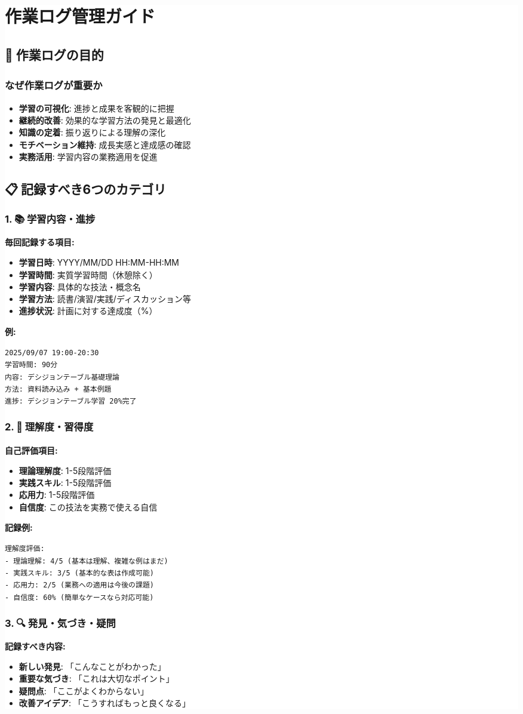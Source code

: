 # 作業ログ管理ガイド

## 📝 作業ログの目的

### なぜ作業ログが重要か
- **学習の可視化**: 進捗と成果を客観的に把握
- **継続的改善**: 効果的な学習方法の発見と最適化
- **知識の定着**: 振り返りによる理解の深化
- **モチベーション維持**: 成長実感と達成感の確認
- **実務活用**: 学習内容の業務適用を促進

## 📋 記録すべき6つのカテゴリ

### 1. 📚 学習内容・進捗
**毎回記録する項目:**
- **学習日時**: YYYY/MM/DD HH:MM-HH:MM
- **学習時間**: 実質学習時間（休憩除く）
- **学習内容**: 具体的な技法・概念名
- **学習方法**: 読書/演習/実践/ディスカッション等
- **進捗状況**: 計画に対する達成度（%）

**例:**
```
2025/09/07 19:00-20:30
学習時間: 90分
内容: デシジョンテーブル基礎理論
方法: 資料読み込み + 基本例題
進捗: デシジョンテーブル学習 20%完了
```

### 2. 🎯 理解度・習得度
**自己評価項目:**
- **理論理解度**: 1-5段階評価
- **実践スキル**: 1-5段階評価  
- **応用力**: 1-5段階評価
- **自信度**: この技法を実務で使える自信

**記録例:**
```
理解度評価:
- 理論理解: 4/5 (基本は理解、複雑な例はまだ)
- 実践スキル: 3/5 (基本的な表は作成可能)
- 応用力: 2/5 (業務への適用は今後の課題)
- 自信度: 60% (簡単なケースなら対応可能)
```

### 3. 🔍 発見・気づき・疑問
**記録すべき内容:**
- **新しい発見**: 「こんなことがわかった」
- **重要な気づき**: 「これは大切なポイント」
- **疑問点**: 「ここがよくわからない」
- **改善アイデア**: 「こうすればもっと良くなる」
